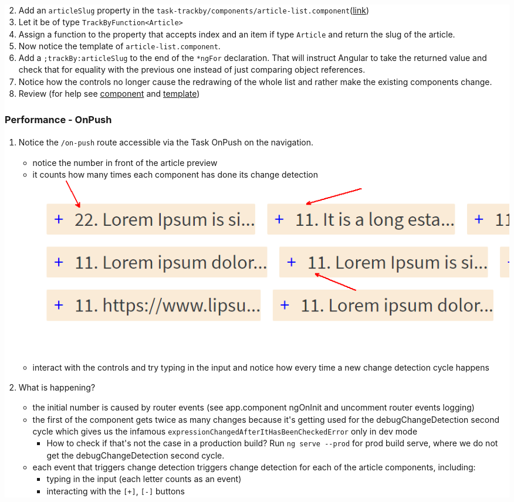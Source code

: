 2. Add an `articleSlug` property in the `task-trackby/components/article-list.component`([link](src/app/task-trackby/components/articles-list/articles-list.component.ts))
3. Let it be of type `TrackByFunction<Article>`
4. Assign a function to the property that accepts index and an item if type `Article` and return the slug of the article.
5. Now notice the template of `article-list.component`.
6. Add a `;trackBy:articleSlug` to the end of the `*ngFor` declaration. That will instruct Angular to take the returned value and check that for equality with the previous one instead of just comparing object references.
7. Notice how the controls no longer cause the redrawing of the whole list and rather make the existing components change.
8. Review (for help see [component](files/src/app/task-trackby/article-list/articles-list.component.ts.help) and [template](files/src/app/task-trackby/article-list/articles-list.component.html.help))

### Performance - OnPush

1. Notice the `/on-push` route accessible via the Task OnPush on the navigation.

   - notice the number in front of the article preview
   - it counts how many times each component has done its change detection ![missing image for onpush change detections](/files/onpush-change-detections.png)
   - interact with the controls and try typing in the input and notice how every time a new change detection cycle happens

2. What is happening?

   - the initial number is caused by router events (see app.component ngOnInit and uncomment router events logging)
   - the first of the component gets twice as many changes because it's getting used for the debugChangeDetection second cycle which gives us the infamous `expressionChangedAfterItHasBeenCheckedError` only in dev mode
     - How to check if that's not the case in a production build? Run `ng serve --prod` for prod build serve, where we do not get the debugChangeDetection second cycle.
   - each event that triggers change detection triggers change detection for each of the article components, including:
     - typing in the input (each letter counts as an event)
     - interacting with the `[+]`, `[-]` buttons
